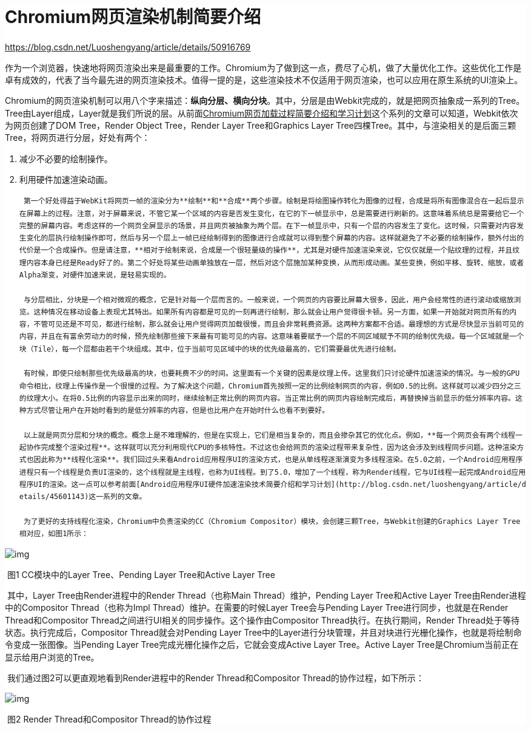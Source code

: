 # Chromium网页渲染机制简要介绍

https://blog.csdn.net/Luoshengyang/article/details/50916769



​	作为一个浏览器，快速地将网页渲染出来是最重要的工作。Chromium为了做到这一点，费尽了心机，做了大量优化工作。这些优化工作是卓有成效的，代表了当今最先进的网页渲染技术。值得一提的是，这些渲染技术不仅适用于网页渲染，也可以应用在原生系统的UI渲染上。

​	Chromium的网页渲染机制可以用八个字来描述：**纵向分层、横向分块**。其中，分层是由Webkit完成的，就是把网页抽象成一系列的Tree。Tree由Layer组成，Layer就是我们所说的层。从前面[Chromium网页加载过程简要介绍和学习计划](http://blog.csdn.net/luoshengyang/article/details/50414848)这个系列的文章可以知道，Webkit依次为网页创建了DOM Tree，Render Object Tree，Render Layer Tree和Graphics Layer Tree四棵Tree。其中，与渲染相关的是后面三颗Tree，将网页进行分层，好处有两个：

1. 减少不必要的绘制操作。
2. 利用硬件加速渲染动画。

		第一个好处得益于WebKit将网页一帧的渲染分为**绘制**和**合成**两个步骤。绘制是将绘图操作转化为图像的过程，合成是将所有图像混合在一起后显示在屏幕上的过程。注意，对于屏幕来说，不管它某一个区域的内容是否发生变化，在它的下一帧显示中，总是需要进行刷新的。这意味着系统总是需要给它一个完整的屏幕内容。考虑这样的一个网页全屏显示的场景，并且网页被抽象为两个层。在下一帧显示中，只有一个层的内容发生了变化。这时候，只需要对内容发生变化的层执行绘制操作即可，然后与另一个层上一帧已经绘制得到的图像进行合成就可以得到整个屏幕的内容。这样就避免了不必要的绘制操作，额外付出的代价是一个合成操作。但是请注意，**相对于绘制来说，合成是一个很轻量级的操作**，尤其是对硬件加速渲染来说，它仅仅就是一个贴纹理的过程，并且纹理内容本身已经是Ready好了的。第二个好处将某些动画单独放在一层，然后对这个层施加某种变换，从而形成动画。某些变换，例如平移、旋转、缩放，或者Alpha渐变，对硬件加速来说，是轻易实现的。

		与分层相比，分块是一个相对微观的概念，它是针对每一个层而言的。一般来说，一个网页的内容要比屏幕大很多，因此，用户会经常性的进行滚动或缩放浏览。这种情况在移动设备上表现尤其特出。如果所有内容都是可见的一刻再进行绘制，那么就会让用户觉得很卡顿。另一方面，如果一开始就对网页所有的内容，不管可见还是不可见，都进行绘制，那么就会让用户觉得网页加载很慢，而且会非常耗费资源。这两种方案都不合适。最理想的方式是尽快显示当前可见的内容，并且在有富余劳动力的时候，预先绘制那些接下来最有可能可见的内容。这意味着要赋予一个层的不同区域赋予不同的绘制优先级。每一个区域就是一个块（Tile），每一个层都由若干个块组成。其中，位于当前可见区域中的块的优先级最高的，它们需要最优先进行绘制。
	
		有时候，即使只绘制那些优先级最高的块，也要耗费不少的时间。这里面有一个关键的因素是纹理上传。这里我们只讨论硬件加速渲染的情况。与一般的GPU命令相比，纹理上传操作是一个很慢的过程。为了解决这个问题，Chromium首先按照一定的比例绘制网页的内容，例如0.5的比例。这样就可以减少四分之三的纹理大小。在将0.5比例的内容显示出来的同时，继续绘制正常比例的网页内容。当正常比例的网页内容绘制完成后，再替换掉当前显示的低分辨率内容。这种方式尽管让用户在开始时看到的是低分辨率的内容，但是也比用户在开始时什么也看不到要好。
	
		以上就是网页分层和分块的概念。概念上是不难理解的，但是在实现上，它们是相当复杂的，而且会掺杂其它的优化点。例如，**每一个网页会有两个线程一起协作完成整个渲染过程**。这样就可以充分利用现代CPU的多核特性。不过这也会给网页的渲染过程带来复杂性，因为这会涉及到线程同步问题。这种渲染方式也因此称为**线程化渲染**。我们回过头来看Android应用程序UI的渲染方式，也是从单线程逐渐演变为多线程渲染。在5.0之前，一个Android应用程序进程只有一个线程是负责UI渲染的，这个线程就是主线程，也称为UI线程。到了5.0，增加了一个线程，称为Render线程，它与UI线程一起完成Android应用程序UI的渲染。这一点可以参考前面[Android应用程序UI硬件加速渲染技术简要介绍和学习计划](http://blog.csdn.net/luoshengyang/article/details/45601143)这一系列的文章。
	
		为了更好的支持线程化渲染，Chromium中负责渲染的CC（Chromium Compositor）模块，会创建三颗Tree，与Webkit创建的Graphics Layer Tree相对应，如图1所示：

![img](https://img-blog.csdn.net/20160318022234660?watermark/2/text/aHR0cDovL2Jsb2cuY3Nkbi5uZXQv/font/5a6L5L2T/fontsize/400/fill/I0JBQkFCMA==/dissolve/70/gravity/SouthEast)

​			图1 CC模块中的Layer Tree、Pending Layer Tree和Active Layer Tree

​	其中，Layer Tree由Render进程中的Render Thread（也称Main Thread）维护，Pending Layer Tree和Active Layer Tree由Render进程中的Compositor Thread（也称为Impl Thread）维护。在需要的时候Layer Tree会与Pending Layer Tree进行同步，也就是在Render Thread和Compositor Thread之间进行UI相关的同步操作。这个操作由Compositor Thread执行。在执行期间，Render Thread处于等待状态。执行完成后，Compositor Thread就会对Pending Layer Tree中的Layer进行分块管理，并且对块进行光栅化操作，也就是将绘制命令变成一张图像。当Pending Layer Tree完成光栅化操作之后，它就会变成Active Layer Tree。Active Layer Tree是Chromium当前正在显示给用户浏览的Tree。

​	我们通过图2可以更直观地看到Render进程中的Render Thread和Compositor Thread的协作过程，如下所示：

![img](https://img-blog.csdn.net/20160318023431758?watermark/2/text/aHR0cDovL2Jsb2cuY3Nkbi5uZXQv/font/5a6L5L2T/fontsize/400/fill/I0JBQkFCMA==/dissolve/70/gravity/SouthEast)

​							图2 Render Thread和Compositor Thread的协作过程
